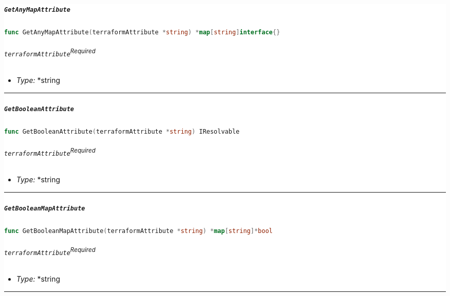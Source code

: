 ##### `GetAnyMapAttribute` <a name="GetAnyMapAttribute" id="@cdktf/provider-cloudflare.dataCloudflareZeroTrustDlpCustomEntries.DataCloudflareZeroTrustDlpCustomEntriesResultOutputReference.getAnyMapAttribute"></a>

```go
func GetAnyMapAttribute(terraformAttribute *string) *map[string]interface{}
```

###### `terraformAttribute`<sup>Required</sup> <a name="terraformAttribute" id="@cdktf/provider-cloudflare.dataCloudflareZeroTrustDlpCustomEntries.DataCloudflareZeroTrustDlpCustomEntriesResultOutputReference.getAnyMapAttribute.parameter.terraformAttribute"></a>

- *Type:* *string

---

##### `GetBooleanAttribute` <a name="GetBooleanAttribute" id="@cdktf/provider-cloudflare.dataCloudflareZeroTrustDlpCustomEntries.DataCloudflareZeroTrustDlpCustomEntriesResultOutputReference.getBooleanAttribute"></a>

```go
func GetBooleanAttribute(terraformAttribute *string) IResolvable
```

###### `terraformAttribute`<sup>Required</sup> <a name="terraformAttribute" id="@cdktf/provider-cloudflare.dataCloudflareZeroTrustDlpCustomEntries.DataCloudflareZeroTrustDlpCustomEntriesResultOutputReference.getBooleanAttribute.parameter.terraformAttribute"></a>

- *Type:* *string

---

##### `GetBooleanMapAttribute` <a name="GetBooleanMapAttribute" id="@cdktf/provider-cloudflare.dataCloudflareZeroTrustDlpCustomEntries.DataCloudflareZeroTrustDlpCustomEntriesResultOutputReference.getBooleanMapAttribute"></a>

```go
func GetBooleanMapAttribute(terraformAttribute *string) *map[string]*bool
```

###### `terraformAttribute`<sup>Required</sup> <a name="terraformAttribute" id="@cdktf/provider-cloudflare.dataCloudflareZeroTrustDlpCustomEntries.DataCloudflareZeroTrustDlpCustomEntriesResultOutputReference.getBooleanMapAttribute.parameter.terraformAttribute"></a>

- *Type:* *string

---
